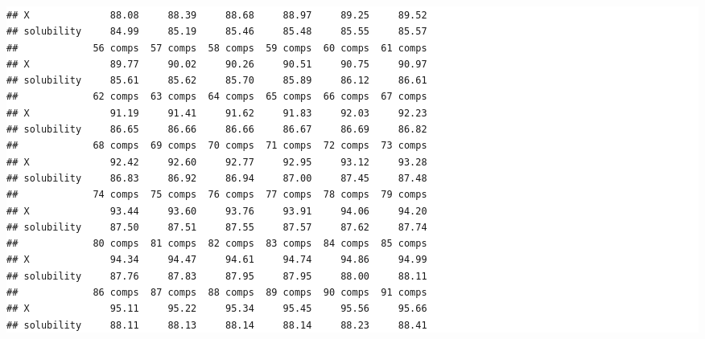     ## X              88.08     88.39     88.68     88.97     89.25     89.52
    ## solubility     84.99     85.19     85.46     85.48     85.55     85.57
    ##             56 comps  57 comps  58 comps  59 comps  60 comps  61 comps
    ## X              89.77     90.02     90.26     90.51     90.75     90.97
    ## solubility     85.61     85.62     85.70     85.89     86.12     86.61
    ##             62 comps  63 comps  64 comps  65 comps  66 comps  67 comps
    ## X              91.19     91.41     91.62     91.83     92.03     92.23
    ## solubility     86.65     86.66     86.66     86.67     86.69     86.82
    ##             68 comps  69 comps  70 comps  71 comps  72 comps  73 comps
    ## X              92.42     92.60     92.77     92.95     93.12     93.28
    ## solubility     86.83     86.92     86.94     87.00     87.45     87.48
    ##             74 comps  75 comps  76 comps  77 comps  78 comps  79 comps
    ## X              93.44     93.60     93.76     93.91     94.06     94.20
    ## solubility     87.50     87.51     87.55     87.57     87.62     87.74
    ##             80 comps  81 comps  82 comps  83 comps  84 comps  85 comps
    ## X              94.34     94.47     94.61     94.74     94.86     94.99
    ## solubility     87.76     87.83     87.95     87.95     88.00     88.11
    ##             86 comps  87 comps  88 comps  89 comps  90 comps  91 comps
    ## X              95.11     95.22     95.34     95.45     95.56     95.66
    ## solubility     88.11     88.13     88.14     88.14     88.23     88.41